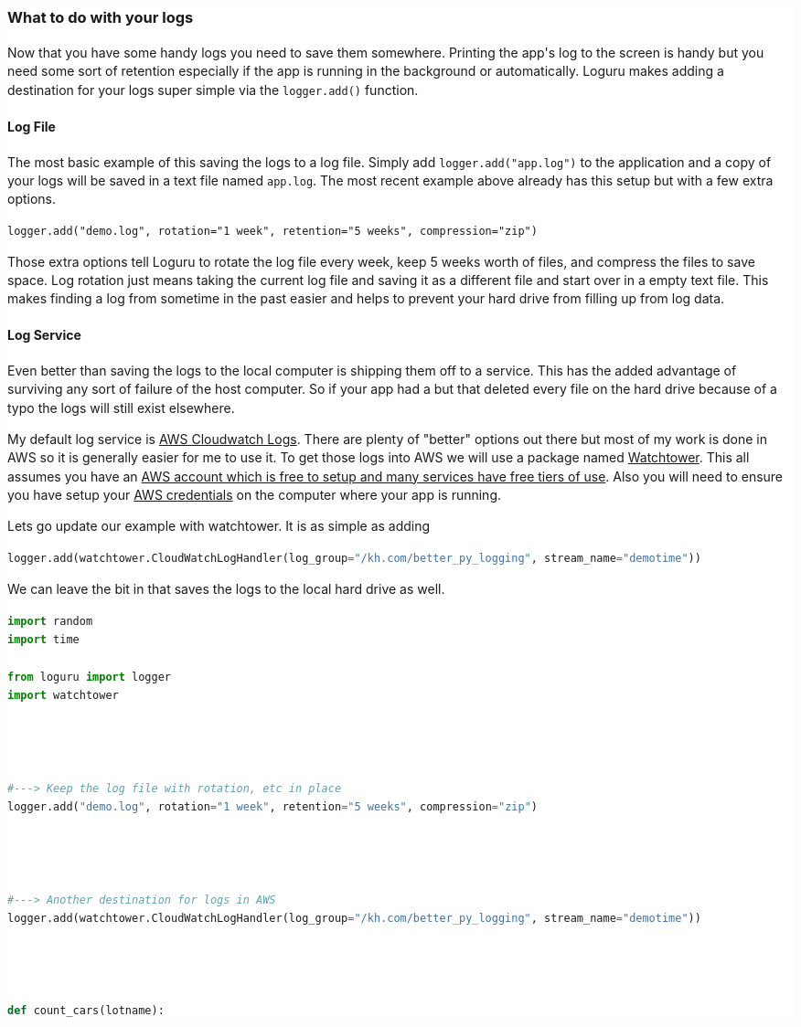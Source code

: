 ### What to do with your logs

Now that you have some handy logs you need to save them somewhere. Printing the app's log to the screen is handy but you need some sort of retention especially if the app is running in the background or automatically. Loguru makes adding a destination for your logs super simple via the `logger.add()` function.

#### **Log File**

The most basic example of this saving the logs to a log file. Simply add `logger.add("app.log")` to the application and a copy of your logs will be saved in a text file named `app.log`. The most recent example above already has this setup but with a few extra options.

`logger.add("demo.log", rotation="1 week", retention="5 weeks", compression="zip")`

Those extra options tell Loguru to rotate the log file every week, keep 5 weeks worth of files, and compress the files to save space. Log rotation just means taking the current log file and saving it as a different file and start over in a empty text file. This makes finding a log from sometime in the past easier and helps to prevent your hard drive from filling up from log data.

#### **Log Service**

Even better than saving the logs to the local computer is shipping them off to a service. This has the added advantage of surviving any sort of failure of the host computer. So if your app had a but that deleted every file on the hard drive because of a typo the logs will still exist elsewhere.

My default log service is [AWS Cloudwatch Logs](https://docs.aws.amazon.com/AmazonCloudWatch/latest/logs/WhatIsCloudWatchLogs.html). There are plenty of "better" options out there but most of my work is done in AWS so it is generally easier for me to use it. To get those logs into AWS we will use a package named [Watchtower](https://watchtower.readthedocs.io/en/latest/). This all assumes you have an [AWS account which is free to setup and many services have free tiers of use](https://aws.amazon.com/free/). Also you will need to ensure you have setup your [AWS credentials](https://docs.aws.amazon.com/cli/latest/userguide/cli-configure-quickstart.html) on the computer where your app is running.

Lets go update our example with watchtower. It is as simple as adding 
```python
logger.add(watchtower.CloudWatchLogHandler(log_group="/kh.com/better_py_logging", stream_name="demotime"))
```

We can leave the bit in that saves the logs to the local hard drive as well.

```python
import random
import time

from loguru import logger
import watchtower




#---> Keep the log file with rotation, etc in place
logger.add("demo.log", rotation="1 week", retention="5 weeks", compression="zip")  




#---> Another destination for logs in AWS
logger.add(watchtower.CloudWatchLogHandler(log_group="/kh.com/better_py_logging", stream_name="demotime"))




def count_cars(lotname): 

```